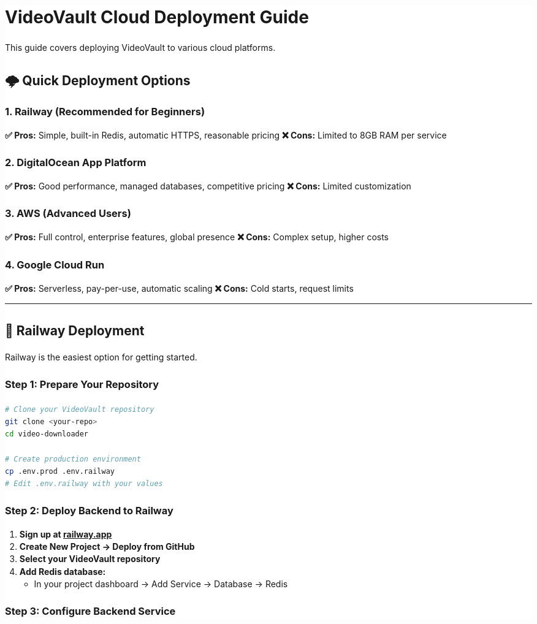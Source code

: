 # VideoVault Cloud Deployment Guide

This guide covers deploying VideoVault to various cloud platforms.

## 🌩️ Quick Deployment Options

### 1. Railway (Recommended for Beginners)
**✅ Pros:** Simple, built-in Redis, automatic HTTPS, reasonable pricing
**❌ Cons:** Limited to 8GB RAM per service

### 2. DigitalOcean App Platform  
**✅ Pros:** Good performance, managed databases, competitive pricing
**❌ Cons:** Limited customization

### 3. AWS (Advanced Users)
**✅ Pros:** Full control, enterprise features, global presence
**❌ Cons:** Complex setup, higher costs

### 4. Google Cloud Run
**✅ Pros:** Serverless, pay-per-use, automatic scaling
**❌ Cons:** Cold starts, request limits

---

## 🚂 Railway Deployment

Railway is the easiest option for getting started.

### Step 1: Prepare Your Repository

```bash
# Clone your VideoVault repository
git clone <your-repo>
cd video-downloader

# Create production environment
cp .env.prod .env.railway
# Edit .env.railway with your values
```

### Step 2: Deploy Backend to Railway

1. **Sign up at [railway.app](https://railway.app)**
2. **Create New Project → Deploy from GitHub**
3. **Select your VideoVault repository**
4. **Add Redis database:**
   - In your project dashboard → Add Service → Database → Redis

### Step 3: Configure Backend Service
